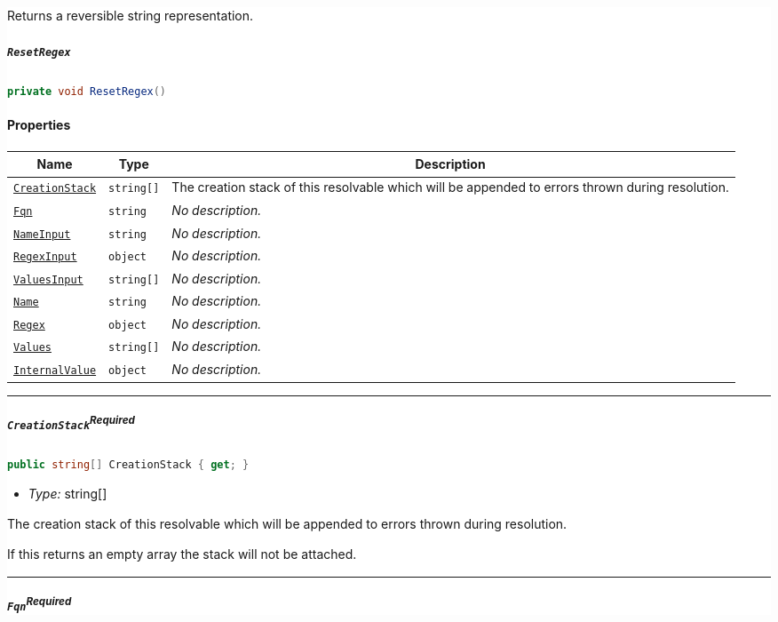 Returns a reversible string representation.

##### `ResetRegex` <a name="ResetRegex" id="rhizo-co-terraform-provider-oci.dataOciCoreInstanceMaintenanceEvents.DataOciCoreInstanceMaintenanceEventsFilterOutputReference.resetRegex"></a>

```csharp
private void ResetRegex()
```


#### Properties <a name="Properties" id="Properties"></a>

| **Name** | **Type** | **Description** |
| --- | --- | --- |
| <code><a href="#rhizo-co-terraform-provider-oci.dataOciCoreInstanceMaintenanceEvents.DataOciCoreInstanceMaintenanceEventsFilterOutputReference.property.creationStack">CreationStack</a></code> | <code>string[]</code> | The creation stack of this resolvable which will be appended to errors thrown during resolution. |
| <code><a href="#rhizo-co-terraform-provider-oci.dataOciCoreInstanceMaintenanceEvents.DataOciCoreInstanceMaintenanceEventsFilterOutputReference.property.fqn">Fqn</a></code> | <code>string</code> | *No description.* |
| <code><a href="#rhizo-co-terraform-provider-oci.dataOciCoreInstanceMaintenanceEvents.DataOciCoreInstanceMaintenanceEventsFilterOutputReference.property.nameInput">NameInput</a></code> | <code>string</code> | *No description.* |
| <code><a href="#rhizo-co-terraform-provider-oci.dataOciCoreInstanceMaintenanceEvents.DataOciCoreInstanceMaintenanceEventsFilterOutputReference.property.regexInput">RegexInput</a></code> | <code>object</code> | *No description.* |
| <code><a href="#rhizo-co-terraform-provider-oci.dataOciCoreInstanceMaintenanceEvents.DataOciCoreInstanceMaintenanceEventsFilterOutputReference.property.valuesInput">ValuesInput</a></code> | <code>string[]</code> | *No description.* |
| <code><a href="#rhizo-co-terraform-provider-oci.dataOciCoreInstanceMaintenanceEvents.DataOciCoreInstanceMaintenanceEventsFilterOutputReference.property.name">Name</a></code> | <code>string</code> | *No description.* |
| <code><a href="#rhizo-co-terraform-provider-oci.dataOciCoreInstanceMaintenanceEvents.DataOciCoreInstanceMaintenanceEventsFilterOutputReference.property.regex">Regex</a></code> | <code>object</code> | *No description.* |
| <code><a href="#rhizo-co-terraform-provider-oci.dataOciCoreInstanceMaintenanceEvents.DataOciCoreInstanceMaintenanceEventsFilterOutputReference.property.values">Values</a></code> | <code>string[]</code> | *No description.* |
| <code><a href="#rhizo-co-terraform-provider-oci.dataOciCoreInstanceMaintenanceEvents.DataOciCoreInstanceMaintenanceEventsFilterOutputReference.property.internalValue">InternalValue</a></code> | <code>object</code> | *No description.* |

---

##### `CreationStack`<sup>Required</sup> <a name="CreationStack" id="rhizo-co-terraform-provider-oci.dataOciCoreInstanceMaintenanceEvents.DataOciCoreInstanceMaintenanceEventsFilterOutputReference.property.creationStack"></a>

```csharp
public string[] CreationStack { get; }
```

- *Type:* string[]

The creation stack of this resolvable which will be appended to errors thrown during resolution.

If this returns an empty array the stack will not be attached.

---

##### `Fqn`<sup>Required</sup> <a name="Fqn" id="rhizo-co-terraform-provider-oci.dataOciCoreInstanceMaintenanceEvents.DataOciCoreInstanceMaintenanceEventsFilterOutputReference.property.fqn"></a>
